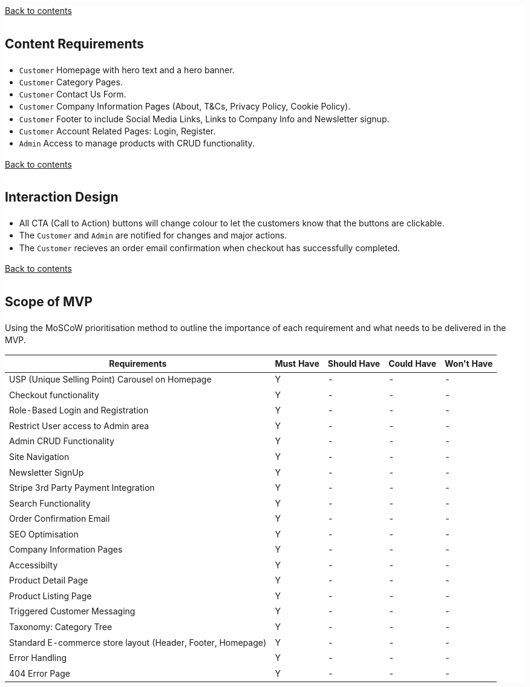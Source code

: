 [Back to contents](#contents)

## Content Requirements

- `Customer` Homepage with hero text and a hero banner.
- `Customer` Category Pages.
- `Customer` Contact Us Form.
- `Customer` Company Information Pages (About, T&Cs, Privacy Policy, Cookie Policy).
- `Customer` Footer to include Social Media Links, Links to Company Info and Newsletter signup. 
- `Customer` Account Related Pages: Login, Register.
- `Admin` Access to manage products with CRUD functionality. 

[Back to contents](#contents)

## Interaction Design

- All CTA (Call to Action) buttons will change colour to let the customers know that the buttons are clickable. 
- The `Customer` and `Admin` are notified for changes and major actions.
- The `Customer` recieves an order email confirmation when checkout has successfully completed.

[Back to contents](#contents)

## Scope of MVP
Using the MoSCoW prioritisation method to outline the importance of each requirement and what needs to be delivered in the MVP.

| Requirements | Must Have | Should Have | Could Have | Won't Have |
| ------------- | ------------- | ------------- | ---------- | ---------- |
| USP (Unique Selling Point) Carousel on Homepage | Y | - | - | - |
|Checkout functionality | Y | - | - | - |
|Role-Based Login and Registration | Y | - | - | - |
|Restrict User access to Admin area | Y | - | - | - |
|Admin CRUD Functionality | Y | - | - | - |
|Site Navigation | Y | - | - | - |
|Newsletter SignUp | Y | - | - | - |
|Stripe 3rd Party Payment Integration | Y | - | - | - |
|Search Functionality | Y | - | - | - |
|Order Confirmation Email | Y | - | - | - |
|SEO Optimisation | Y | - | - | - |
|Company Information Pages | Y | - | - | - |
|Accessibilty | Y | - | - | - |
|Product Detail Page | Y | - | - | - |
|Product Listing Page | Y | - | - | - |
|Triggered Customer Messaging | Y | - | - | - |
|Taxonomy: Category Tree | Y | - | - | - |
|Standard E-commerce store layout (Header, Footer, Homepage) | Y | - | - | - |
|Error Handling | Y | - | - | - |
|404 Error Page | Y | - | - | - |